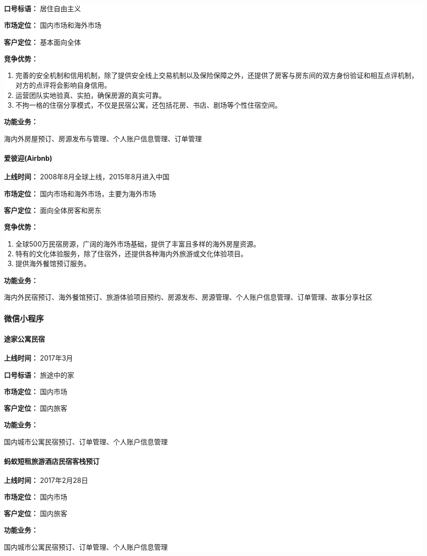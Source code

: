 **口号标语：** 居住自由主义

**市场定位：** 国内市场和海外市场

**客户定位：** 基本面向全体

**竞争优势：**

1. 完善的安全机制和信用机制，除了提供安全线上交易机制以及保险保障之外，还提供了房客与房东间的双方身份验证和相互点评机制，对方的点评将会影响自身信用。
2. 运营团队实地验真、实拍，确保房源的真实可靠。
3. 不拘一格的住宿分享模式，不仅是民宿公寓，还包括花房、书店、剧场等个性住宿空间。

**功能业务：**

海内外房屋预订、房源发布与管理、个人账户信息管理、订单管理

#### 爱彼迎(Airbnb)

**上线时间：** 2008年8月全球上线，2015年8月进入中国

**市场定位：** 国内市场和海外市场，主要为海外市场

**客户定位：** 面向全体房客和房东

**竞争优势：**

1. 全球500万民宿房源，广阔的海外市场基础，提供了丰富且多样的海外房屋资源。
2. 特有的文化体验服务，除了住宿外，还提供各种海内外旅游或文化体验项目。
3. 提供海外餐馆预订服务。

**功能业务：**

海内外民宿预订、海外餐馆预订、旅游体验项目预约、房源发布、房源管理、个人账户信息管理、订单管理、故事分享社区

### 微信小程序

#### 途家公寓民宿

**上线时间：** 2017年3月

**口号标语：** 旅途中的家

**市场定位：** 国内市场

**客户定位：** 国内旅客

**功能业务：**

国内城市公寓民宿预订、订单管理、个人账户信息管理

#### 蚂蚁短租旅游酒店民宿客栈预订

**上线时间：** 2017年2月28日

**市场定位：** 国内市场

**客户定位：** 国内旅客

**功能业务：**

国内城市公寓民宿预订、订单管理、个人账户信息管理
